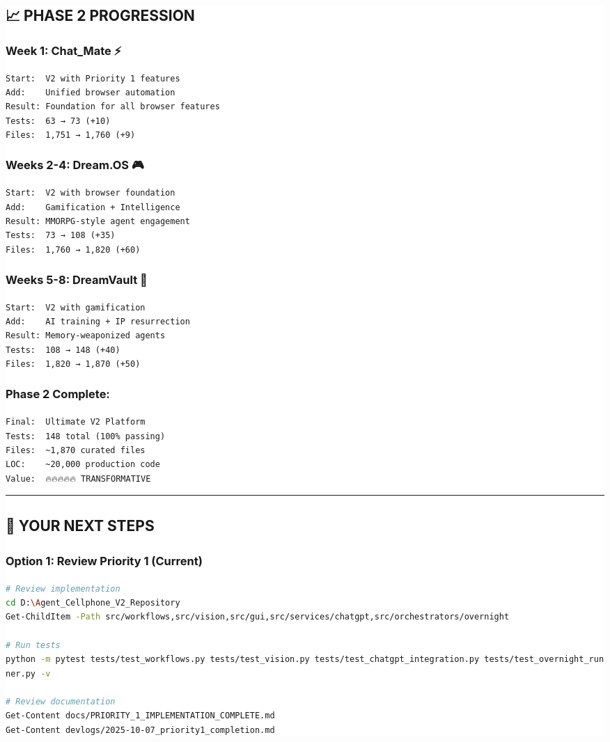 ## 📈 **PHASE 2 PROGRESSION**

### **Week 1: Chat_Mate** ⚡
```
Start:  V2 with Priority 1 features
Add:    Unified browser automation
Result: Foundation for all browser features
Tests:  63 → 73 (+10)
Files:  1,751 → 1,760 (+9)
```

### **Weeks 2-4: Dream.OS** 🎮
```
Start:  V2 with browser foundation
Add:    Gamification + Intelligence
Result: MMORPG-style agent engagement
Tests:  73 → 108 (+35)
Files:  1,760 → 1,820 (+60)
```

### **Weeks 5-8: DreamVault** 💎
```
Start:  V2 with gamification
Add:    AI training + IP resurrection
Result: Memory-weaponized agents
Tests:  108 → 148 (+40)
Files:  1,820 → 1,870 (+50)
```

### **Phase 2 Complete:**
```
Final:  Ultimate V2 Platform
Tests:  148 total (100% passing)
Files:  ~1,870 curated files
LOC:    ~20,000 production code
Value:  🔥🔥🔥🔥🔥 TRANSFORMATIVE
```

---

## 🎯 **YOUR NEXT STEPS**

### **Option 1: Review Priority 1 (Current)**
```bash
# Review implementation
cd D:\Agent_Cellphone_V2_Repository
Get-ChildItem -Path src/workflows,src/vision,src/gui,src/services/chatgpt,src/orchestrators/overnight

# Run tests
python -m pytest tests/test_workflows.py tests/test_vision.py tests/test_chatgpt_integration.py tests/test_overnight_runner.py -v

# Review documentation
Get-Content docs/PRIORITY_1_IMPLEMENTATION_COMPLETE.md
Get-Content devlogs/2025-10-07_priority1_completion.md
```
